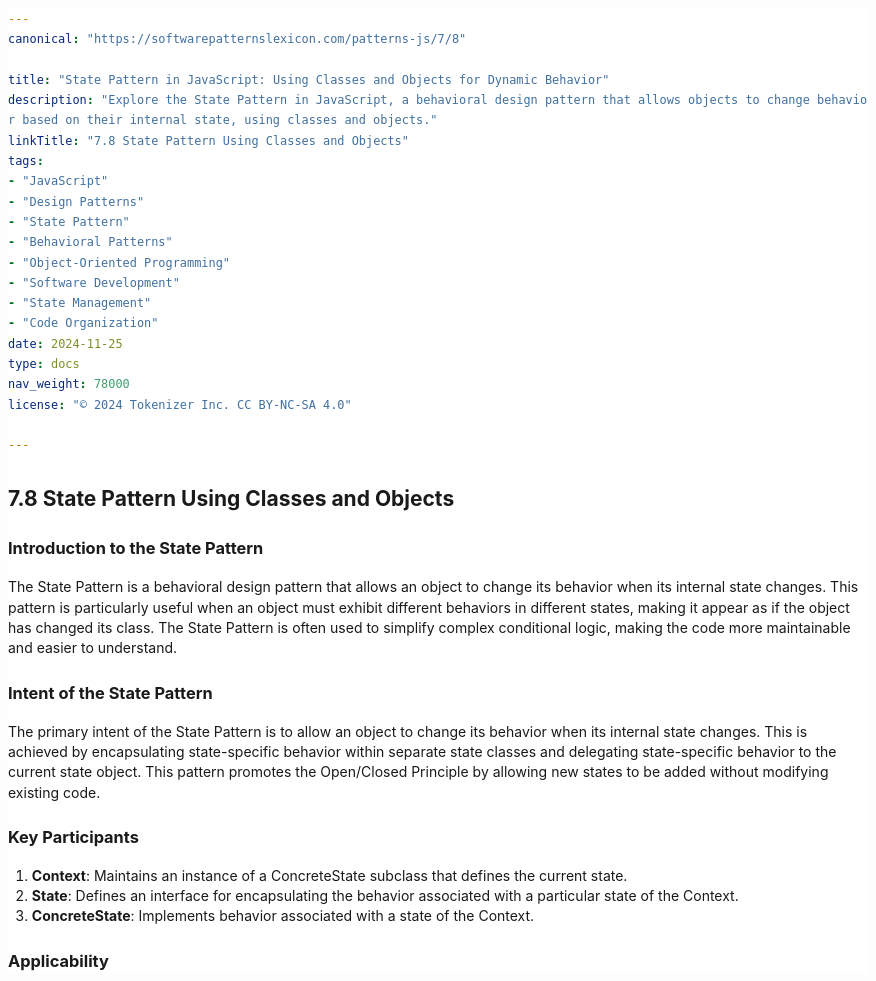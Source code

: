 ```yaml
---
canonical: "https://softwarepatternslexicon.com/patterns-js/7/8"

title: "State Pattern in JavaScript: Using Classes and Objects for Dynamic Behavior"
description: "Explore the State Pattern in JavaScript, a behavioral design pattern that allows objects to change behavior based on their internal state, using classes and objects."
linkTitle: "7.8 State Pattern Using Classes and Objects"
tags:
- "JavaScript"
- "Design Patterns"
- "State Pattern"
- "Behavioral Patterns"
- "Object-Oriented Programming"
- "Software Development"
- "State Management"
- "Code Organization"
date: 2024-11-25
type: docs
nav_weight: 78000
license: "© 2024 Tokenizer Inc. CC BY-NC-SA 4.0"

---
```


## 7.8 State Pattern Using Classes and Objects

### Introduction to the State Pattern

The State Pattern is a behavioral design pattern that allows an object to change its behavior when its internal state changes. This pattern is particularly useful when an object must exhibit different behaviors in different states, making it appear as if the object has changed its class. The State Pattern is often used to simplify complex conditional logic, making the code more maintainable and easier to understand.

### Intent of the State Pattern

The primary intent of the State Pattern is to allow an object to change its behavior when its internal state changes. This is achieved by encapsulating state-specific behavior within separate state classes and delegating state-specific behavior to the current state object. This pattern promotes the Open/Closed Principle by allowing new states to be added without modifying existing code.

### Key Participants

1. **Context**: Maintains an instance of a ConcreteState subclass that defines the current state.
2. **State**: Defines an interface for encapsulating the behavior associated with a particular state of the Context.
3. **ConcreteState**: Implements behavior associated with a state of the Context.

### Applicability
